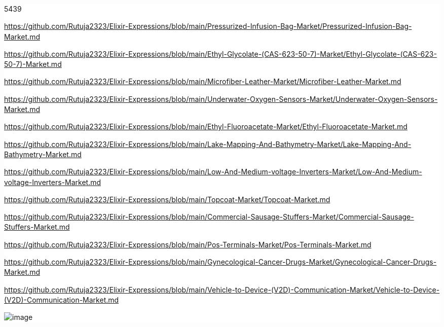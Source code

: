 5439</p><p><a href="https://github.com/Rutuja2323/Elixir-Expressions/blob/main/Pressurized-Infusion-Bag-Market/Pressurized-Infusion-Bag-Market.md">https://github.com/Rutuja2323/Elixir-Expressions/blob/main/Pressurized-Infusion-Bag-Market/Pressurized-Infusion-Bag-Market.md</a></p><p><a href="https://github.com/Rutuja2323/Elixir-Expressions/blob/main/Ethyl-Glycolate-(CAS-623-50-7)-Market/Ethyl-Glycolate-(CAS-623-50-7)-Market.md">https://github.com/Rutuja2323/Elixir-Expressions/blob/main/Ethyl-Glycolate-(CAS-623-50-7)-Market/Ethyl-Glycolate-(CAS-623-50-7)-Market.md</a></p><p><a href="https://github.com/Rutuja2323/Elixir-Expressions/blob/main/Microfiber-Leather-Market/Microfiber-Leather-Market.md">https://github.com/Rutuja2323/Elixir-Expressions/blob/main/Microfiber-Leather-Market/Microfiber-Leather-Market.md</a></p><p><a href="https://github.com/Rutuja2323/Elixir-Expressions/blob/main/Underwater-Oxygen-Sensors-Market/Underwater-Oxygen-Sensors-Market.md">https://github.com/Rutuja2323/Elixir-Expressions/blob/main/Underwater-Oxygen-Sensors-Market/Underwater-Oxygen-Sensors-Market.md</a></p><p><a href="https://github.com/Rutuja2323/Elixir-Expressions/blob/main/Ethyl-Fluoroacetate-Market/Ethyl-Fluoroacetate-Market.md">https://github.com/Rutuja2323/Elixir-Expressions/blob/main/Ethyl-Fluoroacetate-Market/Ethyl-Fluoroacetate-Market.md</a></p><p><a href="https://github.com/Rutuja2323/Elixir-Expressions/blob/main/Lake-Mapping-And-Bathymetry-Market/Lake-Mapping-And-Bathymetry-Market.md">https://github.com/Rutuja2323/Elixir-Expressions/blob/main/Lake-Mapping-And-Bathymetry-Market/Lake-Mapping-And-Bathymetry-Market.md</a></p><p><a href="https://github.com/Rutuja2323/Elixir-Expressions/blob/main/Low-And-Medium-voltage-Inverters-Market/Low-And-Medium-voltage-Inverters-Market.md">https://github.com/Rutuja2323/Elixir-Expressions/blob/main/Low-And-Medium-voltage-Inverters-Market/Low-And-Medium-voltage-Inverters-Market.md</a></p><p><a href="https://github.com/Rutuja2323/Elixir-Expressions/blob/main/Topcoat-Market/Topcoat-Market.md">https://github.com/Rutuja2323/Elixir-Expressions/blob/main/Topcoat-Market/Topcoat-Market.md</a></p><p><a href="https://github.com/Rutuja2323/Elixir-Expressions/blob/main/Commercial-Sausage-Stuffers-Market/Commercial-Sausage-Stuffers-Market.md">https://github.com/Rutuja2323/Elixir-Expressions/blob/main/Commercial-Sausage-Stuffers-Market/Commercial-Sausage-Stuffers-Market.md</a></p><p><a href="https://github.com/Rutuja2323/Elixir-Expressions/blob/main/Pos-Terminals-Market/Pos-Terminals-Market.md">https://github.com/Rutuja2323/Elixir-Expressions/blob/main/Pos-Terminals-Market/Pos-Terminals-Market.md</a></p><p><a href="https://github.com/Rutuja2323/Elixir-Expressions/blob/main/Gynecological-Cancer-Drugs-Market/Gynecological-Cancer-Drugs-Market.md">https://github.com/Rutuja2323/Elixir-Expressions/blob/main/Gynecological-Cancer-Drugs-Market/Gynecological-Cancer-Drugs-Market.md</a></p><p><a href="https://github.com/Rutuja2323/Elixir-Expressions/blob/main/Vehicle-to-Device-(V2D)-Communication-Market/Vehicle-to-Device-(V2D)-Communication-Market.md">https://github.com/Rutuja2323/Elixir-Expressions/blob/main/Vehicle-to-Device-(V2D)-Communication-Market/Vehicle-to-Device-(V2D)-Communication-Market.md</a></p>
![image](https://github.com/user-attachments/assets/9779e9d4-551a-437c-9711-0a8a0bfce74d)

